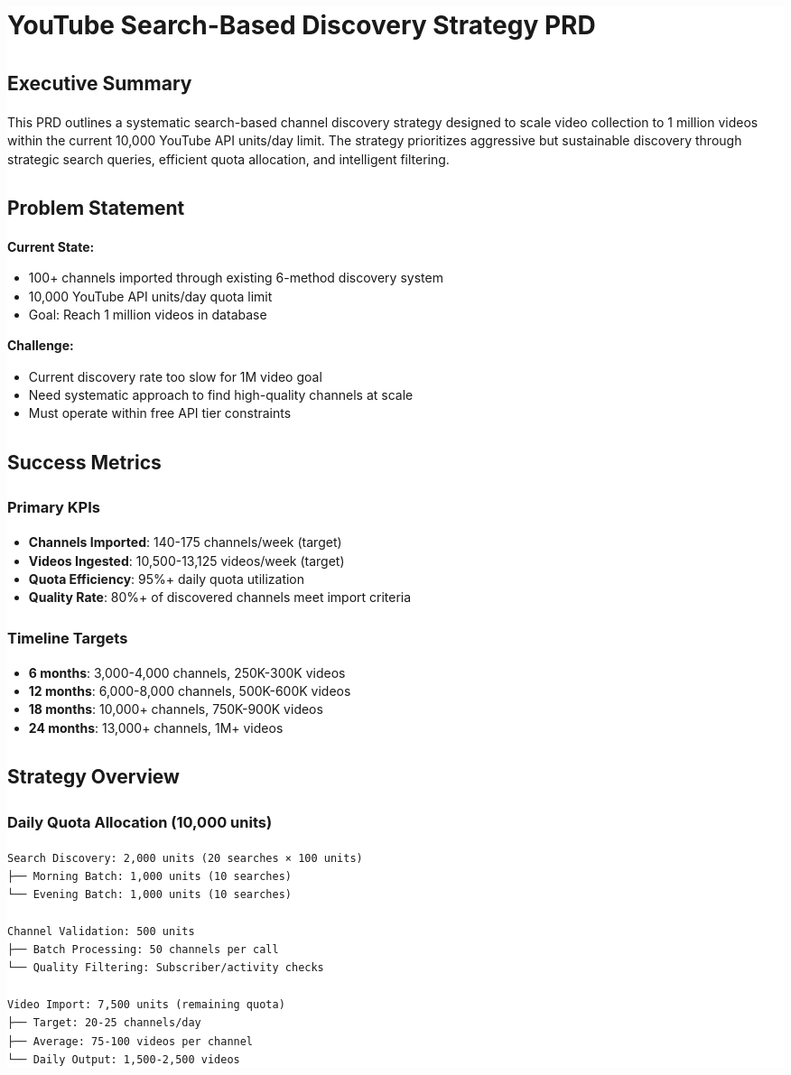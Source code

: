 # YouTube Search-Based Discovery Strategy PRD

## Executive Summary

This PRD outlines a systematic search-based channel discovery strategy designed to scale video collection to 1 million videos within the current 10,000 YouTube API units/day limit. The strategy prioritizes aggressive but sustainable discovery through strategic search queries, efficient quota allocation, and intelligent filtering.

## Problem Statement

**Current State:**
- 100+ channels imported through existing 6-method discovery system
- 10,000 YouTube API units/day quota limit
- Goal: Reach 1 million videos in database

**Challenge:**
- Current discovery rate too slow for 1M video goal
- Need systematic approach to find high-quality channels at scale
- Must operate within free API tier constraints

## Success Metrics

### Primary KPIs
- **Channels Imported**: 140-175 channels/week (target)
- **Videos Ingested**: 10,500-13,125 videos/week (target)
- **Quota Efficiency**: 95%+ daily quota utilization
- **Quality Rate**: 80%+ of discovered channels meet import criteria

### Timeline Targets
- **6 months**: 3,000-4,000 channels, 250K-300K videos
- **12 months**: 6,000-8,000 channels, 500K-600K videos
- **18 months**: 10,000+ channels, 750K-900K videos
- **24 months**: 13,000+ channels, 1M+ videos

## Strategy Overview

### Daily Quota Allocation (10,000 units)

```
Search Discovery: 2,000 units (20 searches × 100 units)
├── Morning Batch: 1,000 units (10 searches)
└── Evening Batch: 1,000 units (10 searches)

Channel Validation: 500 units
├── Batch Processing: 50 channels per call
└── Quality Filtering: Subscriber/activity checks

Video Import: 7,500 units (remaining quota)
├── Target: 20-25 channels/day
├── Average: 75-100 videos per channel
└── Daily Output: 1,500-2,500 videos
```
